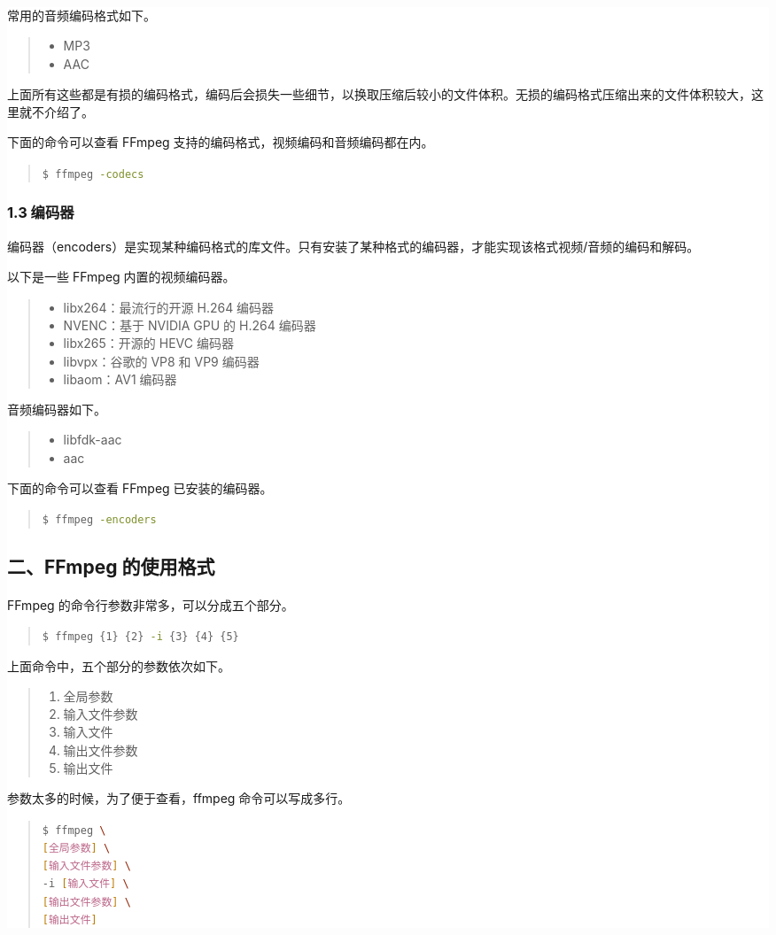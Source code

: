 常用的音频编码格式如下。

> - MP3
> - AAC

上面所有这些都是有损的编码格式，编码后会损失一些细节，以换取压缩后较小的文件体积。无损的编码格式压缩出来的文件体积较大，这里就不介绍了。

下面的命令可以查看 FFmpeg 支持的编码格式，视频编码和音频编码都在内。

> ```bash
> $ ffmpeg -codecs
> ```

### 1.3 编码器

编码器（encoders）是实现某种编码格式的库文件。只有安装了某种格式的编码器，才能实现该格式视频/音频的编码和解码。

以下是一些 FFmpeg 内置的视频编码器。

> - libx264：最流行的开源 H.264 编码器
> - NVENC：基于 NVIDIA GPU 的 H.264 编码器
> - libx265：开源的 HEVC 编码器
> - libvpx：谷歌的 VP8 和 VP9 编码器
> - libaom：AV1 编码器

音频编码器如下。

> - libfdk-aac
> - aac

下面的命令可以查看 FFmpeg 已安装的编码器。

> ```bash
> $ ffmpeg -encoders
> ```

## 二、FFmpeg 的使用格式

FFmpeg 的命令行参数非常多，可以分成五个部分。

> ```bash
> $ ffmpeg {1} {2} -i {3} {4} {5}
> ```

上面命令中，五个部分的参数依次如下。

> 1. 全局参数
> 2. 输入文件参数
> 3. 输入文件
> 4. 输出文件参数
> 5. 输出文件

参数太多的时候，为了便于查看，ffmpeg 命令可以写成多行。

> ```bash
> $ ffmpeg \
> [全局参数] \
> [输入文件参数] \
> -i [输入文件] \
> [输出文件参数] \
> [输出文件]
> ```
